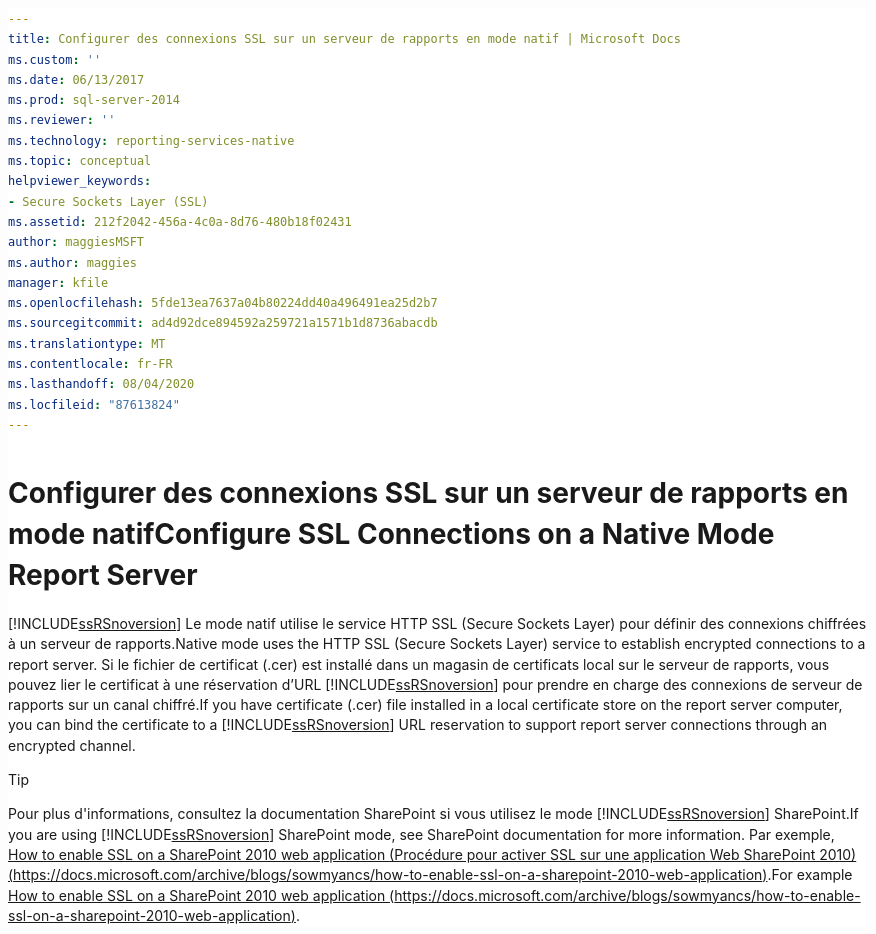 ```yaml
---
title: Configurer des connexions SSL sur un serveur de rapports en mode natif | Microsoft Docs
ms.custom: ''
ms.date: 06/13/2017
ms.prod: sql-server-2014
ms.reviewer: ''
ms.technology: reporting-services-native
ms.topic: conceptual
helpviewer_keywords:
- Secure Sockets Layer (SSL)
ms.assetid: 212f2042-456a-4c0a-8d76-480b18f02431
author: maggiesMSFT
ms.author: maggies
manager: kfile
ms.openlocfilehash: 5fde13ea7637a04b80224dd40a496491ea25d2b7
ms.sourcegitcommit: ad4d92dce894592a259721a1571b1d8736abacdb
ms.translationtype: MT
ms.contentlocale: fr-FR
ms.lasthandoff: 08/04/2020
ms.locfileid: "87613824"
---
```

# <a name="configure-ssl-connections-on-a-native-mode-report-server"></a><span data-ttu-id="aa5fe-102">Configurer des connexions SSL sur un serveur de rapports en mode natif</span><span class="sxs-lookup"><span data-stu-id="aa5fe-102">Configure SSL Connections on a Native Mode Report Server</span></span>
  [!INCLUDE[ssRSnoversion](../../includes/ssrsnoversion-md.md)] <span data-ttu-id="aa5fe-103">Le mode natif utilise le service HTTP SSL (Secure Sockets Layer) pour définir des connexions chiffrées à un serveur de rapports.</span><span class="sxs-lookup"><span data-stu-id="aa5fe-103">Native mode uses the HTTP SSL (Secure Sockets Layer) service to establish encrypted connections to a report server.</span></span> <span data-ttu-id="aa5fe-104">Si le fichier de certificat (.cer) est installé dans un magasin de certificats local sur le serveur de rapports, vous pouvez lier le certificat à une réservation d’URL [!INCLUDE[ssRSnoversion](../../includes/ssrsnoversion-md.md)] pour prendre en charge des connexions de serveur de rapports sur un canal chiffré.</span><span class="sxs-lookup"><span data-stu-id="aa5fe-104">If you have certificate (.cer) file installed in a local certificate store on the report server computer, you can bind the certificate to a [!INCLUDE[ssRSnoversion](../../includes/ssrsnoversion-md.md)] URL reservation to support report server connections through an encrypted channel.</span></span>  
  
> [!TIP]  
>  <span data-ttu-id="aa5fe-105">Pour plus d'informations, consultez la documentation SharePoint si vous utilisez le mode [!INCLUDE[ssRSnoversion](../../includes/ssrsnoversion-md.md)] SharePoint.</span><span class="sxs-lookup"><span data-stu-id="aa5fe-105">If you are using [!INCLUDE[ssRSnoversion](../../includes/ssrsnoversion-md.md)] SharePoint mode, see SharePoint documentation for more information.</span></span> <span data-ttu-id="aa5fe-106">Par exemple, [How to enable SSL on a SharePoint 2010 web application (Procédure pour activer SSL sur une application Web SharePoint 2010) (https://docs.microsoft.com/archive/blogs/sowmyancs/how-to-enable-ssl-on-a-sharepoint-2010-web-application)](https://docs.microsoft.com/archive/blogs/sowmyancs/how-to-enable-ssl-on-a-sharepoint-2010-web-application).</span><span class="sxs-lookup"><span data-stu-id="aa5fe-106">For example [How to enable SSL on a SharePoint 2010 web application (https://docs.microsoft.com/archive/blogs/sowmyancs/how-to-enable-ssl-on-a-sharepoint-2010-web-application)](https://docs.microsoft.com/archive/blogs/sowmyancs/how-to-enable-ssl-on-a-sharepoint-2010-web-application).</span></span>  
  